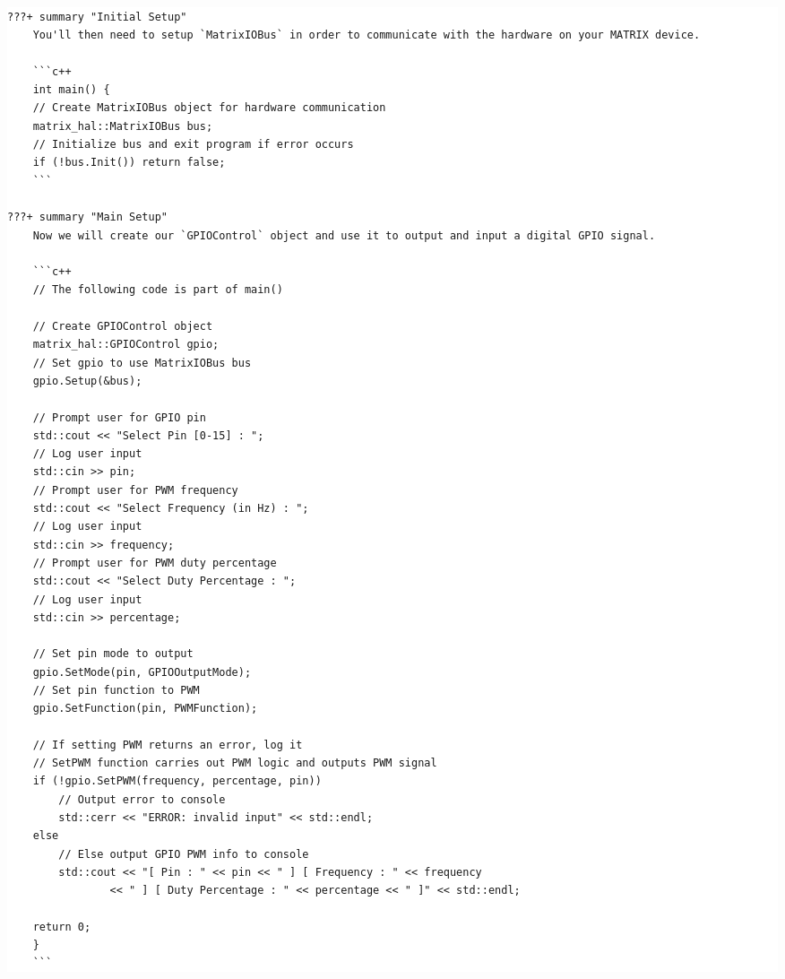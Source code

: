     ???+ summary "Initial Setup"
        You'll then need to setup `MatrixIOBus` in order to communicate with the hardware on your MATRIX device.

        ```c++
        int main() {
        // Create MatrixIOBus object for hardware communication
        matrix_hal::MatrixIOBus bus;
        // Initialize bus and exit program if error occurs
        if (!bus.Init()) return false;
        ```

    ???+ summary "Main Setup"
        Now we will create our `GPIOControl` object and use it to output and input a digital GPIO signal.

        ```c++
        // The following code is part of main()

        // Create GPIOControl object
        matrix_hal::GPIOControl gpio;
        // Set gpio to use MatrixIOBus bus
        gpio.Setup(&bus);

        // Prompt user for GPIO pin
        std::cout << "Select Pin [0-15] : ";
        // Log user input
        std::cin >> pin;
        // Prompt user for PWM frequency
        std::cout << "Select Frequency (in Hz) : ";
        // Log user input
        std::cin >> frequency;
        // Prompt user for PWM duty percentage
        std::cout << "Select Duty Percentage : ";
        // Log user input
        std::cin >> percentage;

        // Set pin mode to output
        gpio.SetMode(pin, GPIOOutputMode);
        // Set pin function to PWM
        gpio.SetFunction(pin, PWMFunction);

        // If setting PWM returns an error, log it
        // SetPWM function carries out PWM logic and outputs PWM signal
        if (!gpio.SetPWM(frequency, percentage, pin))
            // Output error to console
            std::cerr << "ERROR: invalid input" << std::endl;
        else
            // Else output GPIO PWM info to console
            std::cout << "[ Pin : " << pin << " ] [ Frequency : " << frequency
                    << " ] [ Duty Percentage : " << percentage << " ]" << std::endl;

        return 0;
        }
        ```
